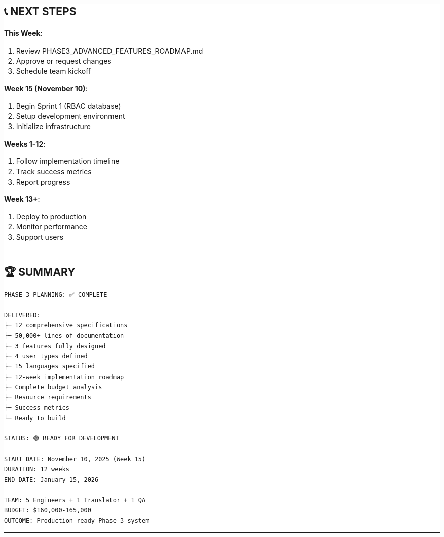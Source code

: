 ## 📞 NEXT STEPS

**This Week**:
1. Review PHASE3_ADVANCED_FEATURES_ROADMAP.md
2. Approve or request changes
3. Schedule team kickoff

**Week 15 (November 10)**:
1. Begin Sprint 1 (RBAC database)
2. Setup development environment
3. Initialize infrastructure

**Weeks 1-12**:
1. Follow implementation timeline
2. Track success metrics
3. Report progress

**Week 13+**:
1. Deploy to production
2. Monitor performance
3. Support users

---

## 🏆 SUMMARY

```
PHASE 3 PLANNING: ✅ COMPLETE

DELIVERED:
├─ 12 comprehensive specifications
├─ 50,000+ lines of documentation
├─ 3 features fully designed
├─ 4 user types defined
├─ 15 languages specified
├─ 12-week implementation roadmap
├─ Complete budget analysis
├─ Resource requirements
├─ Success metrics
└─ Ready to build

STATUS: 🟢 READY FOR DEVELOPMENT

START DATE: November 10, 2025 (Week 15)
DURATION: 12 weeks
END DATE: January 15, 2026

TEAM: 5 Engineers + 1 Translator + 1 QA
BUDGET: $160,000-165,000
OUTCOME: Production-ready Phase 3 system
```

---
